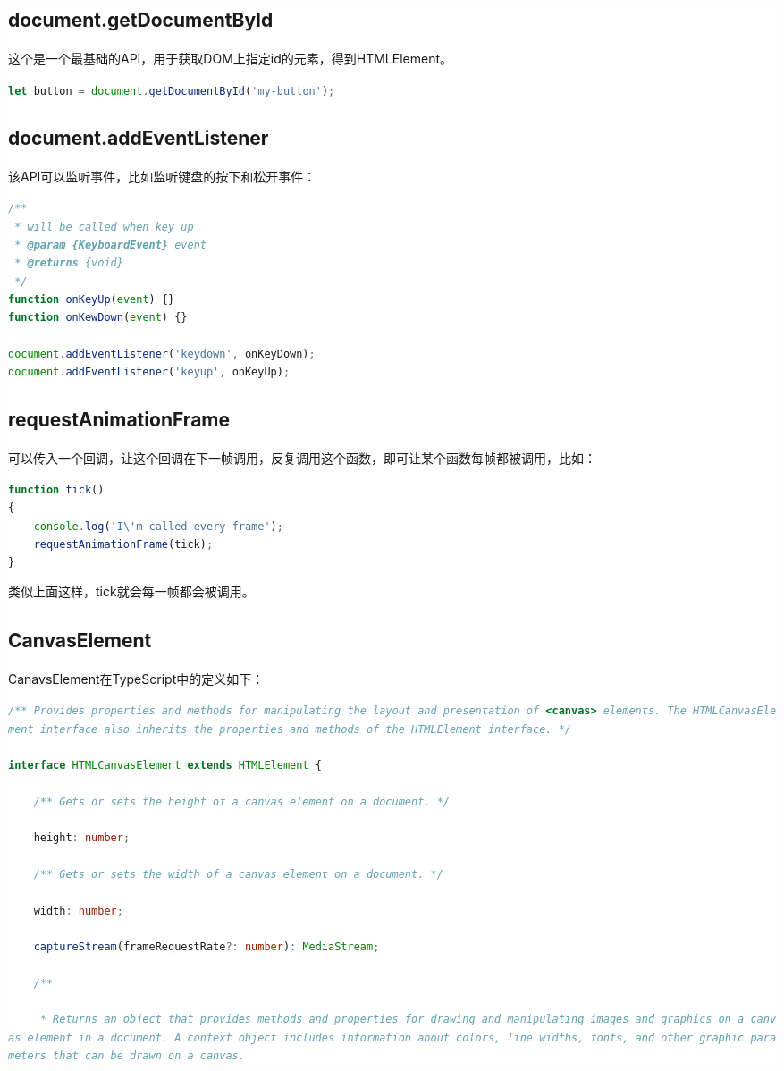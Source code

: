 ## document.getDocumentById

这个是一个最基础的API，用于获取DOM上指定id的元素，得到HTMLElement。

```js
let button = document.getDocumentById('my-button');
```

## document.addEventListener

该API可以监听事件，比如监听键盘的按下和松开事件：

```js
/**
 * will be called when key up
 * @param {KeyboardEvent} event
 * @returns {void}
 */
function onKeyUp(event) {}
function onKewDown(event) {}

document.addEventListener('keydown', onKeyDown);
document.addEventListener('keyup', onKeyUp);
```

## requestAnimationFrame

可以传入一个回调，让这个回调在下一帧调用，反复调用这个函数，即可让某个函数每帧都被调用，比如：

```js
function tick()
{
	console.log('I\'m called every frame');
	requestAnimationFrame(tick);
}
```

类似上面这样，tick就会每一帧都会被调用。

## CanvasElement

CanavsElement在TypeScript中的定义如下：

```ts
/** Provides properties and methods for manipulating the layout and presentation of <canvas> elements. The HTMLCanvasElement interface also inherits the properties and methods of the HTMLElement interface. */

interface HTMLCanvasElement extends HTMLElement {

    /** Gets or sets the height of a canvas element on a document. */

    height: number;

    /** Gets or sets the width of a canvas element on a document. */

    width: number;

    captureStream(frameRequestRate?: number): MediaStream;

    /**

     * Returns an object that provides methods and properties for drawing and manipulating images and graphics on a canvas element in a document. A context object includes information about colors, line widths, fonts, and other graphic parameters that can be drawn on a canvas.

```